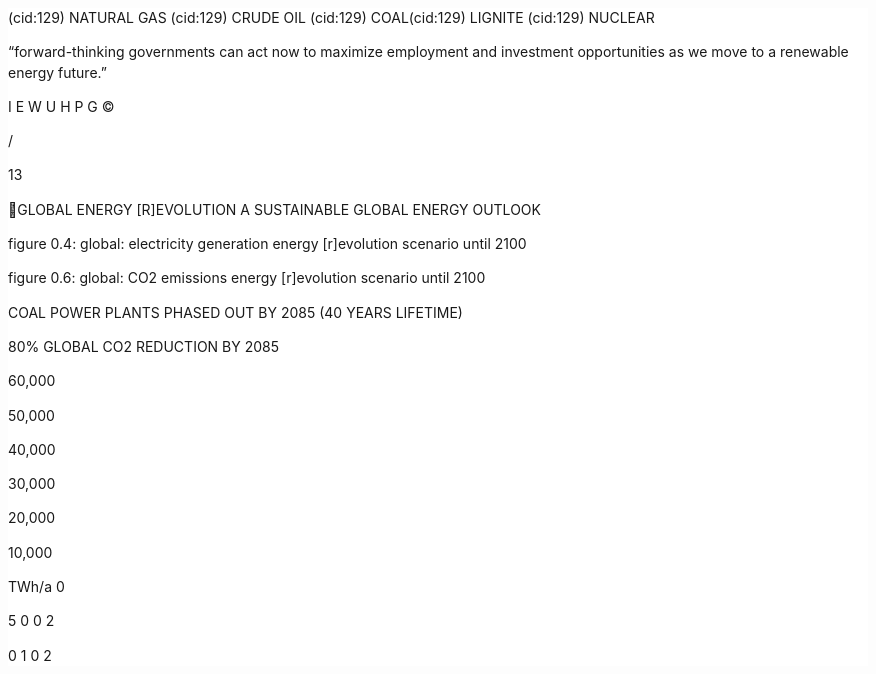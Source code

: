 (cid:129) NATURAL GAS
(cid:129) CRUDE OIL
(cid:129) COAL(cid:129) LIGNITE
(cid:129) NUCLEAR

“forward-thinking governments can act
now to maximize employment and
investment opportunities as we move
to a renewable energy future.”

I
E
W
U
H
P
G
©

/

13

GLOBAL ENERGY [R]EVOLUTION
A SUSTAINABLE GLOBAL ENERGY OUTLOOK

figure 0.4: global: electricity generation energy
[r]evolution scenario until 2100

figure 0.6: global: CO2 emissions energy [r]evolution
scenario until 2100

COAL POWER PLANTS PHASED OUT BY 2085 (40 YEARS LIFETIME)

80% GLOBAL CO2 REDUCTION BY 2085

60,000

50,000

40,000

30,000

20,000

10,000

TWh/a 0

5
0
0
2

0
1
0
2
